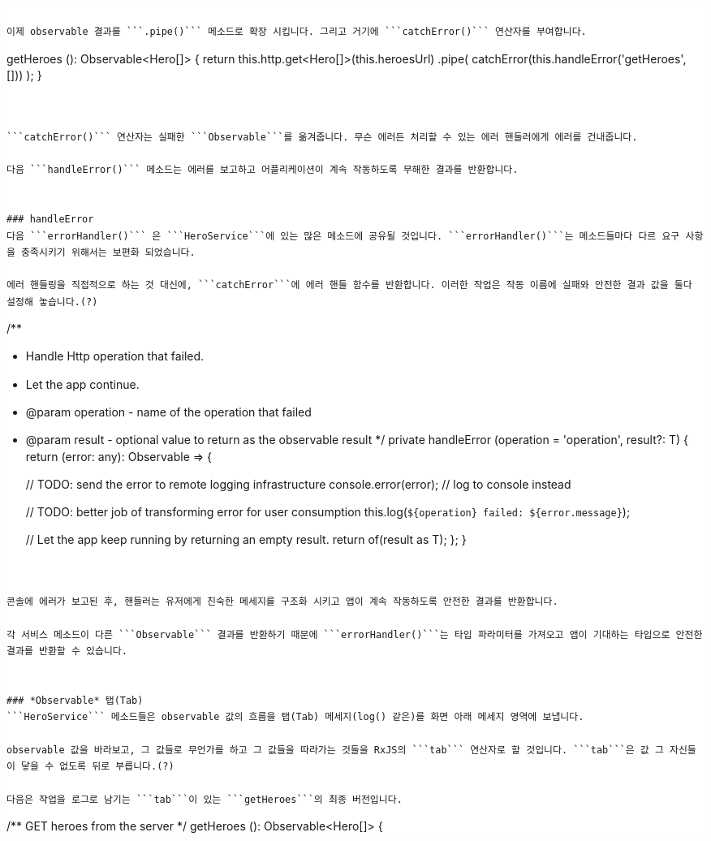 ```
  
이제 observable 결과를 ```.pipe()``` 메소드로 확장 시킵니다. 그리고 거기에 ```catchError()``` 연산자를 부여합니다.  

```
getHeroes (): Observable<Hero[]> {
  return this.http.get<Hero[]>(this.heroesUrl)
    .pipe(
      catchError(this.handleError('getHeroes', []))
    );
}
```
  

```catchError()``` 연산자는 실패한 ```Observable```를 옮겨줍니다. 무슨 에러든 처리할 수 있는 에러 핸들러에게 에러를 건내줍니다.  

다음 ```handleError()``` 메소드는 에러를 보고하고 어플리케이션이 계속 작동하도록 무해한 결과를 반환합니다.  


### handleError
다음 ```errorHandler()``` 은 ```HeroService```에 있는 많은 메소드에 공유될 것입니다. ```errorHandler()```는 메소드들마다 다르 요구 사항을 충족시키기 위해서는 보편화 되었습니다.  

에러 핸들링을 직접적으로 하는 것 대신에, ```catchError```에 에러 핸들 함수를 반환합니다. 이러한 작업은 작동 이름에 실패와 안전한 결과 값을 둘다 설정해 놓습니다.(?)  

```
/**
 * Handle Http operation that failed.
 * Let the app continue.
 * @param operation - name of the operation that failed
 * @param result - optional value to return as the observable result
 */
private handleError<T> (operation = 'operation', result?: T) {
  return (error: any): Observable<T> => {

    // TODO: send the error to remote logging infrastructure
    console.error(error); // log to console instead

    // TODO: better job of transforming error for user consumption
    this.log(`${operation} failed: ${error.message}`);

    // Let the app keep running by returning an empty result.
    return of(result as T);
  };
}
```
  

콘솔에 에러가 보고된 후, 핸들러는 유저에게 친숙한 메세지를 구조화 시키고 앱이 계속 작동하도록 안전한 결과를 반환합니다.  

각 서비스 메소드이 다른 ```Observable``` 결과를 반환하기 때문에 ```errorHandler()```는 타입 파라미터를 가져오고 앱이 기대하는 타입으로 안전한 결과를 반환할 수 있습니다.  


### *Observable* 탭(Tab)
```HeroService``` 메소드들은 observable 값의 흐름을 탭(Tab) 메세지(log() 같은)를 화면 아래 메세지 영역에 보냅니다.  

observable 값을 바라보고, 그 값들로 무언가를 하고 그 값들을 따라가는 것들을 RxJS의 ```tab``` 연산자로 할 것입니다. ```tab```은 값 그 자신들이 닿을 수 없도록 뒤로 부릅니다.(?)  

다음은 작업을 로그로 남기는 ```tab```이 있는 ```getHeroes```의 최종 버전입니다.  

```
/** GET heroes from the server */
getHeroes (): Observable<Hero[]> {